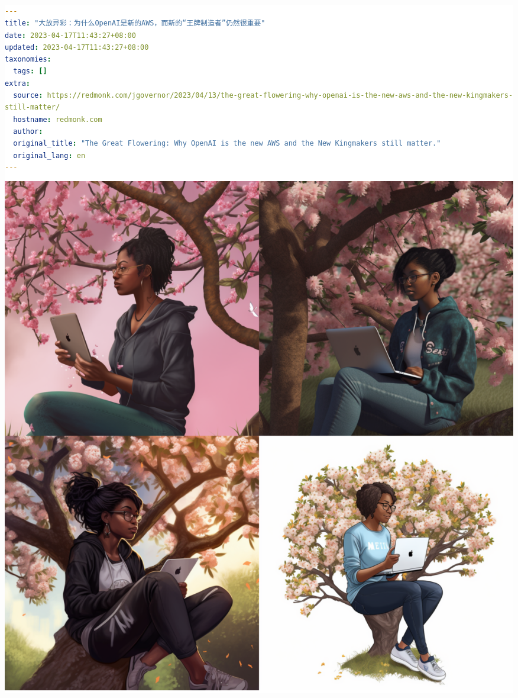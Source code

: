 ```yaml
---
title: "大放异彩：为什么OpenAI是新的AWS，而新的“王牌制造者”仍然很重要"
date: 2023-04-17T11:43:27+08:00
updated: 2023-04-17T11:43:27+08:00
taxonomies:
  tags: []
extra:
  source: https://redmonk.com/jgovernor/2023/04/13/the-great-flowering-why-openai-is-the-new-aws-and-the-new-kingmakers-still-matter/
  hostname: redmonk.com
  author: 
  original_title: "The Great Flowering: Why OpenAI is the new AWS and the New Kingmakers still matter."
  original_lang: en
---
```


[![](monkchips_a_photorealistic_black_female_software_developer_writ_9880ef22-4edc-43cb-a186-79c48db09bfd-1024x1024.png)](https://redmonk.com/jgovernor/files/2023/04/monkchips_a_photorealistic_black_female_software_developer_writ_9880ef22-4edc-43cb-a186-79c48db09bfd.png)
